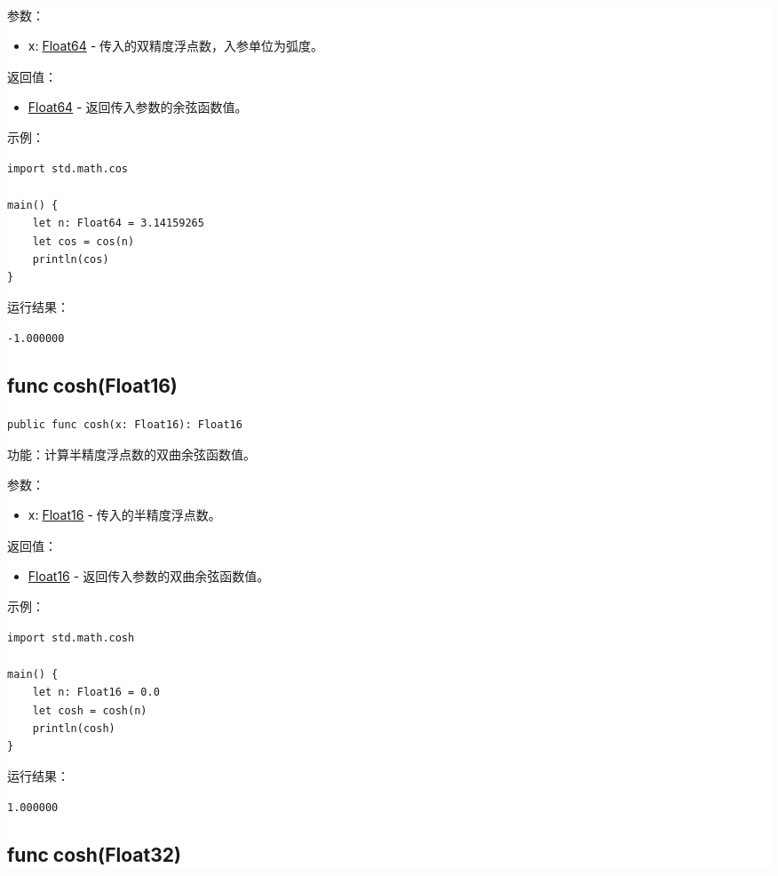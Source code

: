 参数：

- x: [Float64](../../core/core_package_api/core_package_intrinsics.md#float64) - 传入的双精度浮点数，入参单位为弧度。

返回值：

- [Float64](../../core/core_package_api/core_package_intrinsics.md#float64) - 返回传入参数的余弦函数值。

示例：

```cangjie
import std.math.cos

main() {
    let n: Float64 = 3.14159265
    let cos = cos(n)
    println(cos)
}
```

运行结果：

```text
-1.000000
```

## func cosh(Float16)

```cangjie
public func cosh(x: Float16): Float16
```

功能：计算半精度浮点数的双曲余弦函数值。

参数：

- x: [Float16](../../core/core_package_api/core_package_intrinsics.md#float16) - 传入的半精度浮点数。

返回值：

- [Float16](../../core/core_package_api/core_package_intrinsics.md#float16) - 返回传入参数的双曲余弦函数值。

示例：

```cangjie
import std.math.cosh

main() {
    let n: Float16 = 0.0
    let cosh = cosh(n)
    println(cosh)
}
```

运行结果：

```text
1.000000
```

## func cosh(Float32)

